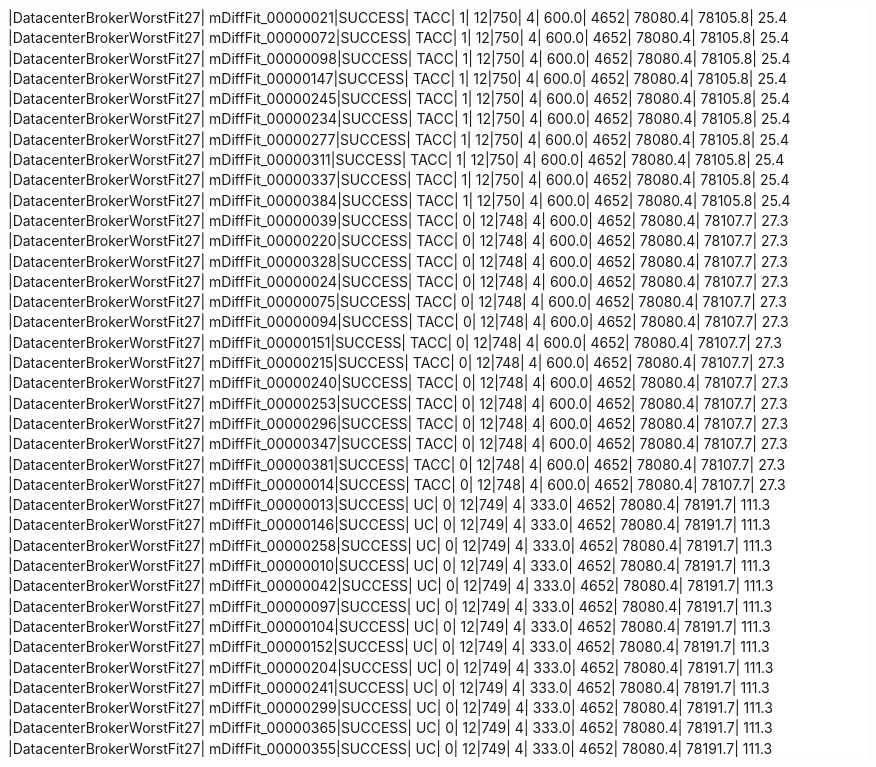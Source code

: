 |DatacenterBrokerWorstFit27|     mDiffFit_00000021|SUCCESS|  TACC|   1|       12|750|        4|     600.0|       4652|  78080.4|   78105.8|    25.4
|DatacenterBrokerWorstFit27|     mDiffFit_00000072|SUCCESS|  TACC|   1|       12|750|        4|     600.0|       4652|  78080.4|   78105.8|    25.4
|DatacenterBrokerWorstFit27|     mDiffFit_00000098|SUCCESS|  TACC|   1|       12|750|        4|     600.0|       4652|  78080.4|   78105.8|    25.4
|DatacenterBrokerWorstFit27|     mDiffFit_00000147|SUCCESS|  TACC|   1|       12|750|        4|     600.0|       4652|  78080.4|   78105.8|    25.4
|DatacenterBrokerWorstFit27|     mDiffFit_00000245|SUCCESS|  TACC|   1|       12|750|        4|     600.0|       4652|  78080.4|   78105.8|    25.4
|DatacenterBrokerWorstFit27|     mDiffFit_00000234|SUCCESS|  TACC|   1|       12|750|        4|     600.0|       4652|  78080.4|   78105.8|    25.4
|DatacenterBrokerWorstFit27|     mDiffFit_00000277|SUCCESS|  TACC|   1|       12|750|        4|     600.0|       4652|  78080.4|   78105.8|    25.4
|DatacenterBrokerWorstFit27|     mDiffFit_00000311|SUCCESS|  TACC|   1|       12|750|        4|     600.0|       4652|  78080.4|   78105.8|    25.4
|DatacenterBrokerWorstFit27|     mDiffFit_00000337|SUCCESS|  TACC|   1|       12|750|        4|     600.0|       4652|  78080.4|   78105.8|    25.4
|DatacenterBrokerWorstFit27|     mDiffFit_00000384|SUCCESS|  TACC|   1|       12|750|        4|     600.0|       4652|  78080.4|   78105.8|    25.4
|DatacenterBrokerWorstFit27|     mDiffFit_00000039|SUCCESS|  TACC|   0|       12|748|        4|     600.0|       4652|  78080.4|   78107.7|    27.3
|DatacenterBrokerWorstFit27|     mDiffFit_00000220|SUCCESS|  TACC|   0|       12|748|        4|     600.0|       4652|  78080.4|   78107.7|    27.3
|DatacenterBrokerWorstFit27|     mDiffFit_00000328|SUCCESS|  TACC|   0|       12|748|        4|     600.0|       4652|  78080.4|   78107.7|    27.3
|DatacenterBrokerWorstFit27|     mDiffFit_00000024|SUCCESS|  TACC|   0|       12|748|        4|     600.0|       4652|  78080.4|   78107.7|    27.3
|DatacenterBrokerWorstFit27|     mDiffFit_00000075|SUCCESS|  TACC|   0|       12|748|        4|     600.0|       4652|  78080.4|   78107.7|    27.3
|DatacenterBrokerWorstFit27|     mDiffFit_00000094|SUCCESS|  TACC|   0|       12|748|        4|     600.0|       4652|  78080.4|   78107.7|    27.3
|DatacenterBrokerWorstFit27|     mDiffFit_00000151|SUCCESS|  TACC|   0|       12|748|        4|     600.0|       4652|  78080.4|   78107.7|    27.3
|DatacenterBrokerWorstFit27|     mDiffFit_00000215|SUCCESS|  TACC|   0|       12|748|        4|     600.0|       4652|  78080.4|   78107.7|    27.3
|DatacenterBrokerWorstFit27|     mDiffFit_00000240|SUCCESS|  TACC|   0|       12|748|        4|     600.0|       4652|  78080.4|   78107.7|    27.3
|DatacenterBrokerWorstFit27|     mDiffFit_00000253|SUCCESS|  TACC|   0|       12|748|        4|     600.0|       4652|  78080.4|   78107.7|    27.3
|DatacenterBrokerWorstFit27|     mDiffFit_00000296|SUCCESS|  TACC|   0|       12|748|        4|     600.0|       4652|  78080.4|   78107.7|    27.3
|DatacenterBrokerWorstFit27|     mDiffFit_00000347|SUCCESS|  TACC|   0|       12|748|        4|     600.0|       4652|  78080.4|   78107.7|    27.3
|DatacenterBrokerWorstFit27|     mDiffFit_00000381|SUCCESS|  TACC|   0|       12|748|        4|     600.0|       4652|  78080.4|   78107.7|    27.3
|DatacenterBrokerWorstFit27|     mDiffFit_00000014|SUCCESS|  TACC|   0|       12|748|        4|     600.0|       4652|  78080.4|   78107.7|    27.3
|DatacenterBrokerWorstFit27|     mDiffFit_00000013|SUCCESS|    UC|   0|       12|749|        4|     333.0|       4652|  78080.4|   78191.7|   111.3
|DatacenterBrokerWorstFit27|     mDiffFit_00000146|SUCCESS|    UC|   0|       12|749|        4|     333.0|       4652|  78080.4|   78191.7|   111.3
|DatacenterBrokerWorstFit27|     mDiffFit_00000258|SUCCESS|    UC|   0|       12|749|        4|     333.0|       4652|  78080.4|   78191.7|   111.3
|DatacenterBrokerWorstFit27|     mDiffFit_00000010|SUCCESS|    UC|   0|       12|749|        4|     333.0|       4652|  78080.4|   78191.7|   111.3
|DatacenterBrokerWorstFit27|     mDiffFit_00000042|SUCCESS|    UC|   0|       12|749|        4|     333.0|       4652|  78080.4|   78191.7|   111.3
|DatacenterBrokerWorstFit27|     mDiffFit_00000097|SUCCESS|    UC|   0|       12|749|        4|     333.0|       4652|  78080.4|   78191.7|   111.3
|DatacenterBrokerWorstFit27|     mDiffFit_00000104|SUCCESS|    UC|   0|       12|749|        4|     333.0|       4652|  78080.4|   78191.7|   111.3
|DatacenterBrokerWorstFit27|     mDiffFit_00000152|SUCCESS|    UC|   0|       12|749|        4|     333.0|       4652|  78080.4|   78191.7|   111.3
|DatacenterBrokerWorstFit27|     mDiffFit_00000204|SUCCESS|    UC|   0|       12|749|        4|     333.0|       4652|  78080.4|   78191.7|   111.3
|DatacenterBrokerWorstFit27|     mDiffFit_00000241|SUCCESS|    UC|   0|       12|749|        4|     333.0|       4652|  78080.4|   78191.7|   111.3
|DatacenterBrokerWorstFit27|     mDiffFit_00000299|SUCCESS|    UC|   0|       12|749|        4|     333.0|       4652|  78080.4|   78191.7|   111.3
|DatacenterBrokerWorstFit27|     mDiffFit_00000365|SUCCESS|    UC|   0|       12|749|        4|     333.0|       4652|  78080.4|   78191.7|   111.3
|DatacenterBrokerWorstFit27|     mDiffFit_00000355|SUCCESS|    UC|   0|       12|749|        4|     333.0|       4652|  78080.4|   78191.7|   111.3